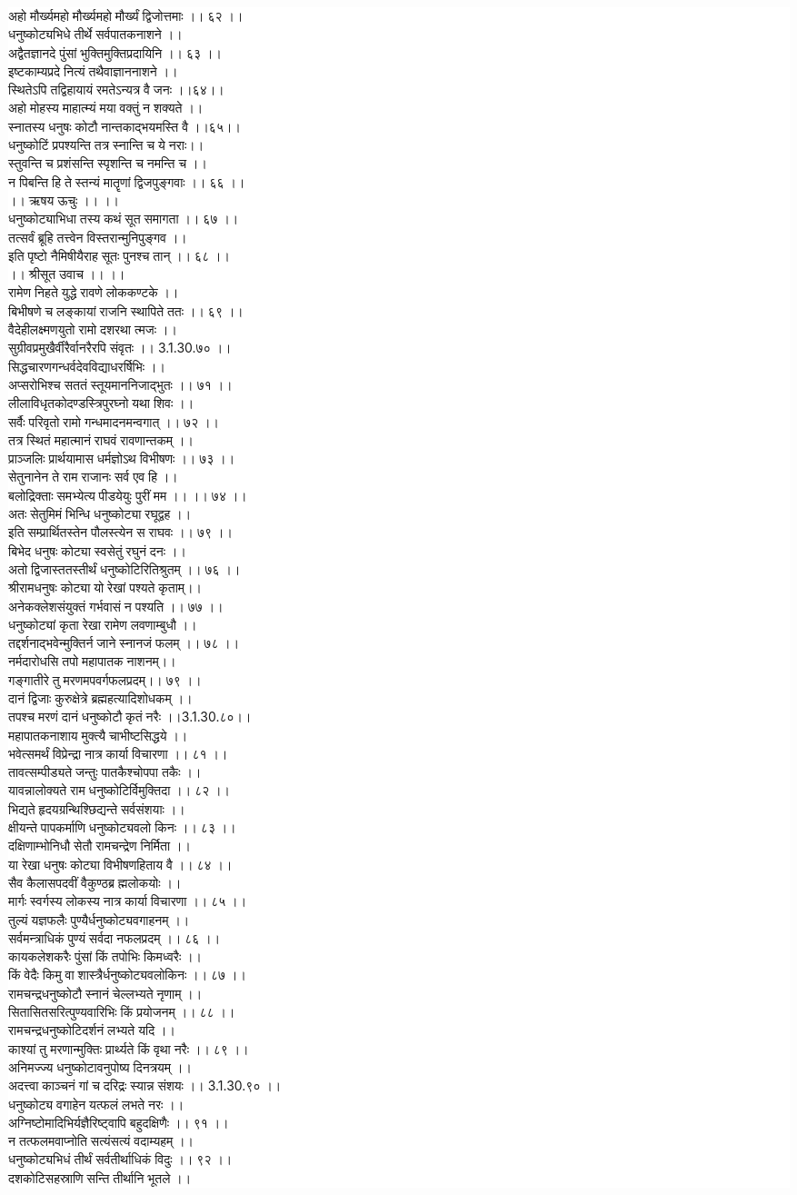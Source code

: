 अहो मौर्ख्यमहो मौर्ख्यमहो मौर्ख्यं द्विजोत्तमाः ।। ६२ ।।  
धनुष्कोट्यभिधे तीर्थे सर्वपातकनाशने ।।  
अद्वैतज्ञानदे पुंसां भुक्तिमुक्तिप्रदायिनि ।। ६३ ।।  
इष्टकाम्यप्रदे नित्यं तथैवाज्ञाननाशने ।।  
स्थितेऽपि तद्विहायायं रमतेऽन्यत्र वै जनः ।।६४।।  
अहो मोहस्य माहात्म्यं मया वक्तुं न शक्यते ।।  
स्नातस्य धनुषः कोटौ नान्तकाद्भयमस्ति वै ।।६५।।  
धनुष्कोटिं प्रपश्यन्ति तत्र स्नान्ति च ये नराः।।  
स्तुवन्ति च प्रशंसन्ति स्पृशन्ति च नमन्ति च ।।  
न पिबन्ति हि ते स्तन्यं मातॄणां द्विजपुङ्गवाः ।। ६६ ।।  
।। ऋषय ऊचुः ।। ।।  
धनुष्कोट्याभिधा तस्य कथं सूत समागता ।। ६७ ।।  
तत्सर्वं ब्रूहि तत्त्वेन विस्तरान्मुनिपुङ्गव ।।  
इति पृष्टो नैमिषीयैराह सूतः पुनश्च तान् ।। ६८ ।।  
।। श्रीसूत उवाच ।। ।।  
रामेण निहते युद्धे रावणे लोककण्टके ।।  
बिभीषणे च लङ्कायां राजनि स्थापिते ततः ।। ६९ ।।  
वैदेहीलक्ष्मणयुतो रामो दशरथा त्मजः ।।  
सुग्रीवप्रमुखैर्वीरैर्वानरैरपि संवृतः ।। 3.1.30.७० ।।  
सिद्धचारणगन्धर्वदेवविद्याधरर्षिभिः ।।  
अप्सरोभिश्च सततं स्तूयमाननिजाद्भुतः ।। ७१ ।।  
लीलाविधृतकोदण्डस्त्रिपुरघ्नो यथा शिवः ।।  
सर्वैः परिवृतो रामो गन्धमादनमन्वगात् ।। ७२ ।।  
तत्र स्थितं महात्मानं राघवं रावणान्तकम् ।।  
प्राञ्जलिः प्रार्थयामास धर्मज्ञोऽथ विभीषणः ।। ७३ ।।  
सेतुनानेन ते राम राजानः सर्व एव हि ।।  
बलोद्रिक्ताः समभ्येत्य पीडयेयुः पुरीं मम ।। ।। ७४ ।।  
अतः सेतुमिमं भिन्धि धनुष्कोट्या रघूद्वह ।।  
इति सम्प्रार्थितस्तेन पौलस्त्येन स राघवः ।। ७९ ।।  
बिभेद धनुषः कोट्या स्वसेतुं रघुनं दनः ।।  
अतो द्विजास्ततस्तीर्थं धनुष्कोटिरितिश्रुतम् ।। ७६ ।।  
श्रीरामधनुषः कोट्या यो रेखां पश्यते कृताम्।।  
अनेकक्लेशसंयुक्तं गर्भवासं न पश्यति ।। ७७ ।।  
धनुष्कोट्यां कृता रेखा रामेण लवणाम्बुधौ ।।  
तद्दर्शनाद्भवेन्मुक्तिर्न जाने स्नानजं फलम् ।। ७८ ।।  
नर्मदारोधसि तपो महापातक नाशनम्।।  
गङ्गातीरे तु मरणमपवर्गफलप्रदम्।। ७९ ।।  
दानं द्विजाः कुरुक्षेत्रे ब्रह्महत्यादिशोधकम् ।।  
तपश्च मरणं दानं धनुष्कोटौ कृतं नरैः ।।3.1.30.८०।।  
महापातकनाशाय मुक्त्यै चाभीष्टसिद्धये ।।  
भवेत्समर्थं विप्रेन्द्रा नात्र कार्या विचारणा ।। ८१ ।।  
तावत्सम्पीड्यते जन्तुः पातकैश्चोपपा तकैः ।।  
यावन्नालोक्यते राम धनुष्कोटिर्विमुक्तिदा ।। ८२ ।।  
भिद्यते हृदयग्रन्थिश्छिद्यन्ते सर्वसंशयाः ।।  
क्षीयन्ते पापकर्माणि धनुष्कोट्यवलो किनः ।। ८३ ।।  
दक्षिणाम्भोनिधौ सेतौ रामचन्द्रेण निर्मिता ।।  
या रेखा धनुषः कोट्या विभीषणहिताय वै ।। ८४ ।।  
सैव कैलासपदवीं वैकुण्ठब्र ह्मलोकयोः ।।  
मार्गः स्वर्गस्य लोकस्य नात्र कार्या विचारणा ।। ८५ ।।  
तुल्यं यज्ञफलैः पुण्यैर्धनुष्कोट्यवगाहनम् ।।  
सर्वमन्त्राधिकं पुण्यं सर्वदा नफलप्रदम् ।। ८६ ।।  
कायकलेशकरैः पुंसां किं तपोभिः किमध्वरैः ।।  
किं वेदैः किमु वा शास्त्रैर्धनुष्कोट्यवलोकिनः ।। ८७ ।।  
रामचन्द्रधनुष्कोटौ स्नानं चेल्लभ्यते नृणाम् ।।  
सितासितसरित्पुण्यवारिभिः किं प्रयोजनम् ।। ८८ ।।  
रामचन्द्रधनुष्कोटिदर्शनं लभ्यते यदि ।।  
काश्यां तु मरणान्मुक्तिः प्रार्थ्यते किं वृथा नरैः ।। ८९ ।।  
अनिमज्ज्य धनुष्कोटावनुपोष्य दिनत्रयम् ।।  
अदत्त्वा काञ्चनं गां च दरिद्रः स्यान्न संशयः ।। 3.1.30.९० ।।  
धनुष्कोट्य वगाहेन यत्फलं लभते नरः ।।  
अग्निष्टोमादिभिर्यज्ञैरिष्ट्वापि बहुदक्षिणैः ।। ९१ ।।  
न तत्फलमवाप्नोति सत्यंसत्यं वदाम्यहम् ।।  
धनुष्कोट्यभिधं तीर्थं सर्वतीर्थाधिकं विदुः ।। ९२ ।।  
दशकोटिसहस्राणि सन्ति तीर्थानि भूतले ।।  